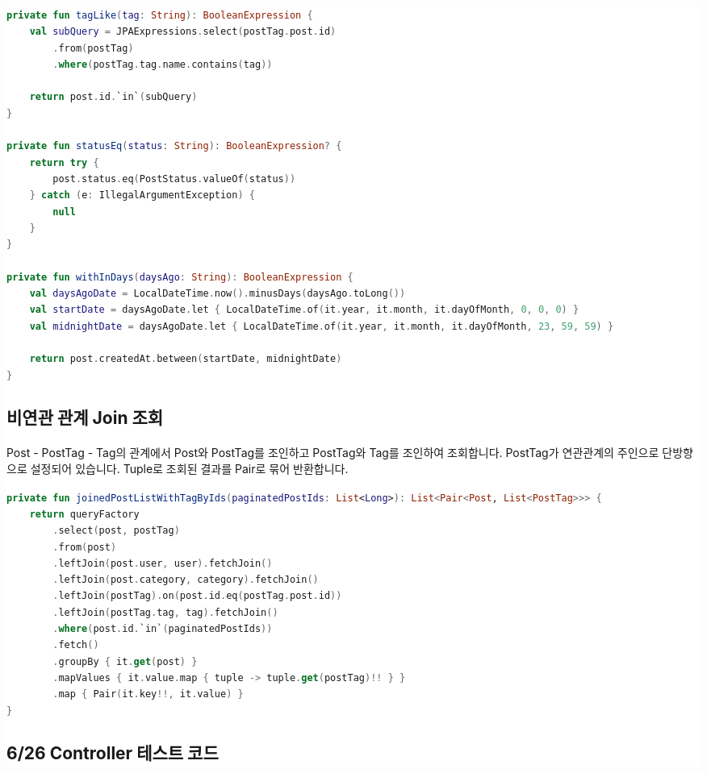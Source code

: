 ```kotlin
private fun tagLike(tag: String): BooleanExpression {
    val subQuery = JPAExpressions.select(postTag.post.id)
        .from(postTag)
        .where(postTag.tag.name.contains(tag))

    return post.id.`in`(subQuery)
}

private fun statusEq(status: String): BooleanExpression? {
    return try {
        post.status.eq(PostStatus.valueOf(status))
    } catch (e: IllegalArgumentException) {
        null
    }
}

private fun withInDays(daysAgo: String): BooleanExpression {
    val daysAgoDate = LocalDateTime.now().minusDays(daysAgo.toLong())
    val startDate = daysAgoDate.let { LocalDateTime.of(it.year, it.month, it.dayOfMonth, 0, 0, 0) }
    val midnightDate = daysAgoDate.let { LocalDateTime.of(it.year, it.month, it.dayOfMonth, 23, 59, 59) }

    return post.createdAt.between(startDate, midnightDate)
}
```

## 비연관 관계 Join 조회

Post - PostTag - Tag의 관계에서 Post와 PostTag를 조인하고 PostTag와 Tag를 조인하여 조회합니다.
PostTag가 연관관계의 주인으로 단방향으로 설정되어 있습니다.
Tuple로 조회된 결과를 Pair로 묶어 반환합니다.

```kotlin
private fun joinedPostListWithTagByIds(paginatedPostIds: List<Long>): List<Pair<Post, List<PostTag>>> {
    return queryFactory
        .select(post, postTag)
        .from(post)
        .leftJoin(post.user, user).fetchJoin()
        .leftJoin(post.category, category).fetchJoin()
        .leftJoin(postTag).on(post.id.eq(postTag.post.id))
        .leftJoin(postTag.tag, tag).fetchJoin()
        .where(post.id.`in`(paginatedPostIds))
        .fetch()
        .groupBy { it.get(post) }
        .mapValues { it.value.map { tuple -> tuple.get(postTag)!! } }
        .map { Pair(it.key!!, it.value) }
}
```

## 6/26 Controller 테스트 코드
